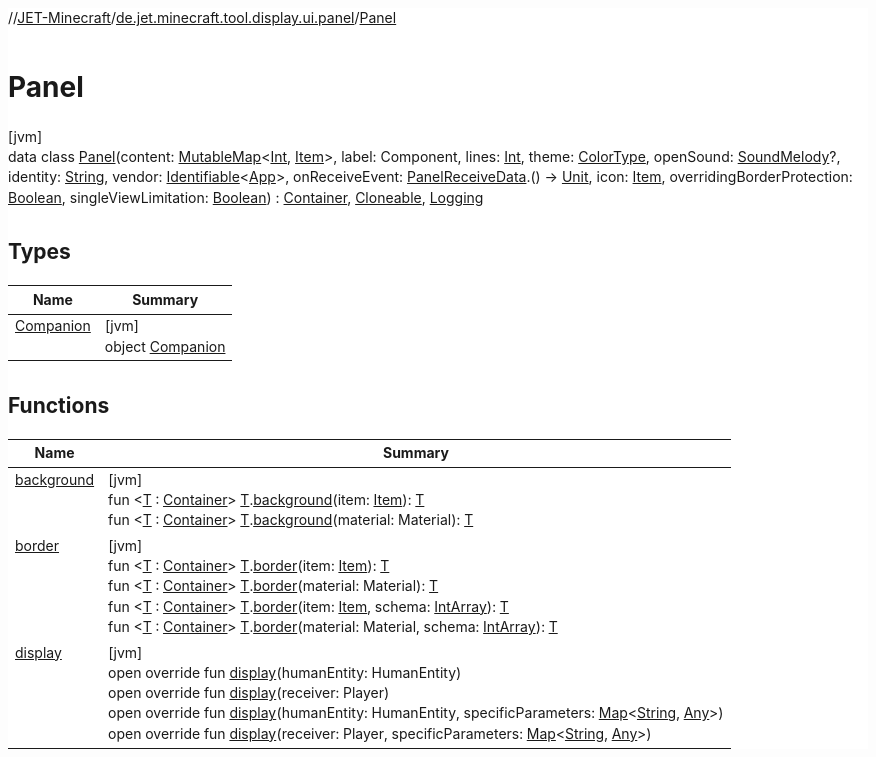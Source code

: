 //[JET-Minecraft](../../../index.md)/[de.jet.minecraft.tool.display.ui.panel](../index.md)/[Panel](index.md)

# Panel

[jvm]\
data class [Panel](index.md)(content: [MutableMap](https://kotlinlang.org/api/latest/jvm/stdlib/kotlin.collections/-mutable-map/index.html)&lt;[Int](https://kotlinlang.org/api/latest/jvm/stdlib/kotlin/-int/index.html), [Item](../../de.jet.minecraft.tool.display.item/-item/index.md)&gt;, label: Component, lines: [Int](https://kotlinlang.org/api/latest/jvm/stdlib/kotlin/-int/index.html), theme: [ColorType](../../de.jet.minecraft.tool.display.color/-color-type/index.md), openSound: [SoundMelody](../../de.jet.minecraft.tool.effect.sound/-sound-melody/index.md)?, identity: [String](https://kotlinlang.org/api/latest/jvm/stdlib/kotlin/-string/index.html), vendor: [Identifiable](../../../../JET-Native/-j-e-t--native/de.jet.library.tool.smart.identification/-identifiable/index.md)&lt;[App](../../de.jet.minecraft.structure.app/-app/index.md)&gt;, onReceiveEvent: [PanelReceiveData](../-panel-receive-data/index.md).() -&gt; [Unit](https://kotlinlang.org/api/latest/jvm/stdlib/kotlin/-unit/index.html), icon: [Item](../../de.jet.minecraft.tool.display.item/-item/index.md), overridingBorderProtection: [Boolean](https://kotlinlang.org/api/latest/jvm/stdlib/kotlin/-boolean/index.html), singleViewLimitation: [Boolean](https://kotlinlang.org/api/latest/jvm/stdlib/kotlin/-boolean/index.html)) : [Container](../../de.jet.minecraft.tool.display.ui.inventory/-container/index.md), [Cloneable](https://kotlinlang.org/api/latest/jvm/stdlib/kotlin/-cloneable/index.html), [Logging](../../de.jet.minecraft.tool.smart/-logging/index.md)

## Types

| Name | Summary |
|---|---|
| [Companion](-companion/index.md) | [jvm]<br>object [Companion](-companion/index.md) |

## Functions

| Name | Summary |
|---|---|
| [background](../../de.jet.minecraft.tool.display.ui.inventory/-container/background.md) | [jvm]<br>fun &lt;[T](../../de.jet.minecraft.tool.display.ui.inventory/-container/background.md) : [Container](../../de.jet.minecraft.tool.display.ui.inventory/-container/index.md)&gt; [T](../../de.jet.minecraft.tool.display.ui.inventory/-container/background.md).[background](../../de.jet.minecraft.tool.display.ui.inventory/-container/background.md)(item: [Item](../../de.jet.minecraft.tool.display.item/-item/index.md)): [T](../../de.jet.minecraft.tool.display.ui.inventory/-container/background.md)<br>fun &lt;[T](../../de.jet.minecraft.tool.display.ui.inventory/-container/background.md) : [Container](../../de.jet.minecraft.tool.display.ui.inventory/-container/index.md)&gt; [T](../../de.jet.minecraft.tool.display.ui.inventory/-container/background.md).[background](../../de.jet.minecraft.tool.display.ui.inventory/-container/background.md)(material: Material): [T](../../de.jet.minecraft.tool.display.ui.inventory/-container/background.md) |
| [border](../../de.jet.minecraft.tool.display.ui.inventory/-container/border.md) | [jvm]<br>fun &lt;[T](../../de.jet.minecraft.tool.display.ui.inventory/-container/border.md) : [Container](../../de.jet.minecraft.tool.display.ui.inventory/-container/index.md)&gt; [T](../../de.jet.minecraft.tool.display.ui.inventory/-container/border.md).[border](../../de.jet.minecraft.tool.display.ui.inventory/-container/border.md)(item: [Item](../../de.jet.minecraft.tool.display.item/-item/index.md)): [T](../../de.jet.minecraft.tool.display.ui.inventory/-container/border.md)<br>fun &lt;[T](../../de.jet.minecraft.tool.display.ui.inventory/-container/border.md) : [Container](../../de.jet.minecraft.tool.display.ui.inventory/-container/index.md)&gt; [T](../../de.jet.minecraft.tool.display.ui.inventory/-container/border.md).[border](../../de.jet.minecraft.tool.display.ui.inventory/-container/border.md)(material: Material): [T](../../de.jet.minecraft.tool.display.ui.inventory/-container/border.md)<br>fun &lt;[T](../../de.jet.minecraft.tool.display.ui.inventory/-container/border.md) : [Container](../../de.jet.minecraft.tool.display.ui.inventory/-container/index.md)&gt; [T](../../de.jet.minecraft.tool.display.ui.inventory/-container/border.md).[border](../../de.jet.minecraft.tool.display.ui.inventory/-container/border.md)(item: [Item](../../de.jet.minecraft.tool.display.item/-item/index.md), schema: [IntArray](https://kotlinlang.org/api/latest/jvm/stdlib/kotlin/-int-array/index.html)): [T](../../de.jet.minecraft.tool.display.ui.inventory/-container/border.md)<br>fun &lt;[T](../../de.jet.minecraft.tool.display.ui.inventory/-container/border.md) : [Container](../../de.jet.minecraft.tool.display.ui.inventory/-container/index.md)&gt; [T](../../de.jet.minecraft.tool.display.ui.inventory/-container/border.md).[border](../../de.jet.minecraft.tool.display.ui.inventory/-container/border.md)(material: Material, schema: [IntArray](https://kotlinlang.org/api/latest/jvm/stdlib/kotlin/-int-array/index.html)): [T](../../de.jet.minecraft.tool.display.ui.inventory/-container/border.md) |
| [display](display.md) | [jvm]<br>open override fun [display](display.md)(humanEntity: HumanEntity)<br>open override fun [display](display.md)(receiver: Player)<br>open override fun [display](display.md)(humanEntity: HumanEntity, specificParameters: [Map](https://kotlinlang.org/api/latest/jvm/stdlib/kotlin.collections/-map/index.html)&lt;[String](https://kotlinlang.org/api/latest/jvm/stdlib/kotlin/-string/index.html), [Any](https://kotlinlang.org/api/latest/jvm/stdlib/kotlin/-any/index.html)&gt;)<br>open override fun [display](display.md)(receiver: Player, specificParameters: [Map](https://kotlinlang.org/api/latest/jvm/stdlib/kotlin.collections/-map/index.html)&lt;[String](https://kotlinlang.org/api/latest/jvm/stdlib/kotlin/-string/index.html), [Any](https://kotlinlang.org/api/latest/jvm/stdlib/kotlin/-any/index.html)&gt;) |